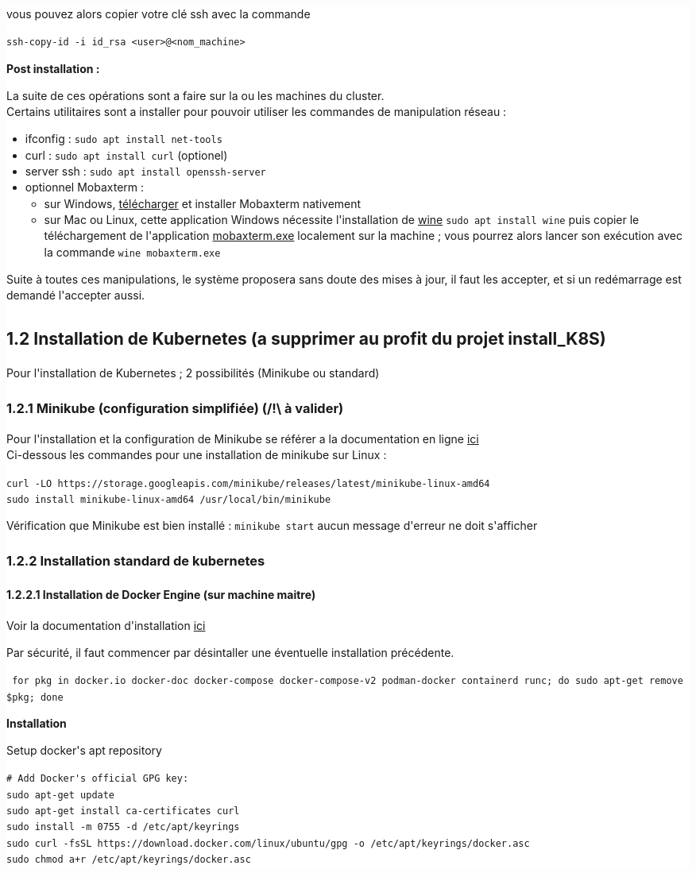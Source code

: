 vous pouvez alors copier votre clé ssh avec la commande 

``ssh-copy-id -i id_rsa <user>@<nom_machine>``

**Post installation :**

La suite de ces opérations sont a faire sur la ou les machines du cluster.  
Certains utilitaires sont a installer pour pouvoir utiliser les commandes de manipulation réseau : 

- ifconfig : ``sudo apt install net-tools``
- curl : ``sudo apt install curl`` (optionel)
- server ssh : ``sudo apt install openssh-server``
- optionnel Mobaxterm : 
	- sur Windows, [télécharger](https://mobaxterm.mobatek.net/download-home-edition.html) et installer Mobaxterm nativement
	- sur Mac ou Linux, cette application Windows nécessite l'installation de [wine](https://www.winehq.org/) ``sudo apt install wine`` puis copier le téléchargement de l'application [mobaxterm.exe](https://mobaxterm.mobatek.net/download-home-edition.html) localement sur la machine ; vous pourrez alors lancer son exécution avec la commande ``wine mobaxterm.exe``

Suite à toutes ces manipulations, le système proposera sans doute des mises à jour, il faut les accepter, et si un redémarrage est demandé l'accepter aussi.


## 1.2 Installation de Kubernetes (a supprimer au profit du projet install_K8S)

Pour l'installation de Kubernetes ; 2 possibilités (Minikube ou standard)

### 1.2.1 Minikube (configuration simplifiée) (/!\ à valider)
Pour l'installation et la configuration de Minikube se référer a la documentation en ligne [ici](https://minikube.sigs.k8s.io/docs/)  
Ci-dessous les commandes pour une installation de minikube sur Linux :
```
curl -LO https://storage.googleapis.com/minikube/releases/latest/minikube-linux-amd64
sudo install minikube-linux-amd64 /usr/local/bin/minikube
```

Vérification que Minikube est bien installé : ``minikube start`` aucun message d'erreur ne doit s'afficher

### 1.2.2 Installation standard de kubernetes

#### 1.2.2.1 Installation de Docker Engine (sur machine maitre)
Voir la documentation d'installation [ici](https://docs.docker.com/engine/install/#server)

Par sécurité, il faut commencer par désintaller une éventuelle installation précédente.

``` for pkg in docker.io docker-doc docker-compose docker-compose-v2 podman-docker containerd runc; do sudo apt-get remove $pkg; done```

**Installation**

Setup docker's apt repository

```
# Add Docker's official GPG key:
sudo apt-get update
sudo apt-get install ca-certificates curl
sudo install -m 0755 -d /etc/apt/keyrings
sudo curl -fsSL https://download.docker.com/linux/ubuntu/gpg -o /etc/apt/keyrings/docker.asc
sudo chmod a+r /etc/apt/keyrings/docker.asc
